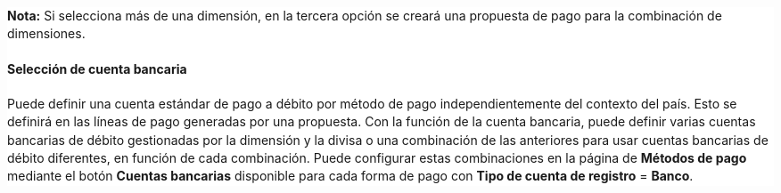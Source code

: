 **Nota:** Si selecciona más de una dimensión, en la tercera opción se creará una propuesta de pago para la combinación de dimensiones.

#### <a name="bank-account-selection"></a>Selección de cuenta bancaria

Puede definir una cuenta estándar de pago a débito por método de pago independientemente del contexto del país. Esto se definirá en las líneas de pago generadas por una propuesta. Con la función de la cuenta bancaria, puede definir varias cuentas bancarias de débito gestionadas por la dimensión y la divisa o una combinación de las anteriores para usar cuentas bancarias de débito diferentes, en función de cada combinación. Puede configurar estas combinaciones en la página de **Métodos de pago** mediante el botón **Cuentas bancarias** disponible para cada forma de pago con **Tipo de cuenta de registro** = **Banco**.




